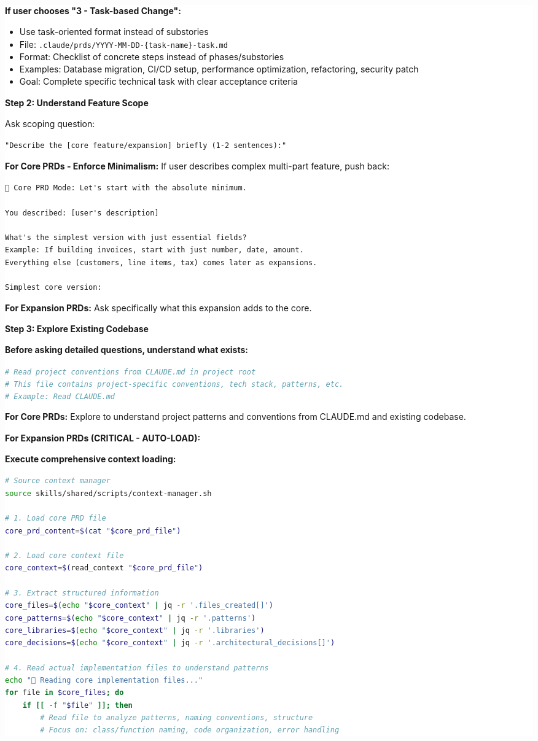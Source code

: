 **If user chooses "3 - Task-based Change":**
- Use task-oriented format instead of substories
- File: `.claude/prds/YYYY-MM-DD-{task-name}-task.md`
- Format: Checklist of concrete steps instead of phases/substories
- Examples: Database migration, CI/CD setup, performance optimization, refactoring, security patch
- Goal: Complete specific technical task with clear acceptance criteria

**Step 2: Understand Feature Scope**

Ask scoping question:
```
"Describe the [core feature/expansion] briefly (1-2 sentences):"
```

**For Core PRDs - Enforce Minimalism:**
If user describes complex multi-part feature, push back:
```
🌱 Core PRD Mode: Let's start with the absolute minimum.

You described: [user's description]

What's the simplest version with just essential fields?
Example: If building invoices, start with just number, date, amount.
Everything else (customers, line items, tax) comes later as expansions.

Simplest core version:
```

**For Expansion PRDs:**
Ask specifically what this expansion adds to the core.

**Step 3: Explore Existing Codebase**

**Before asking detailed questions, understand what exists:**

```bash
# Read project conventions from CLAUDE.md in project root
# This file contains project-specific conventions, tech stack, patterns, etc.
# Example: Read CLAUDE.md
```

**For Core PRDs:**
Explore to understand project patterns and conventions from CLAUDE.md and existing codebase.

**For Expansion PRDs (CRITICAL - AUTO-LOAD):**

**Execute comprehensive context loading:**

```bash
# Source context manager
source skills/shared/scripts/context-manager.sh

# 1. Load core PRD file
core_prd_content=$(cat "$core_prd_file")

# 2. Load core context file
core_context=$(read_context "$core_prd_file")

# 3. Extract structured information
core_files=$(echo "$core_context" | jq -r '.files_created[]')
core_patterns=$(echo "$core_context" | jq -r '.patterns')
core_libraries=$(echo "$core_context" | jq -r '.libraries')
core_decisions=$(echo "$core_context" | jq -r '.architectural_decisions[]')

# 4. Read actual implementation files to understand patterns
echo "📖 Reading core implementation files..."
for file in $core_files; do
    if [[ -f "$file" ]]; then
        # Read file to analyze patterns, naming conventions, structure
        # Focus on: class/function naming, code organization, error handling
```